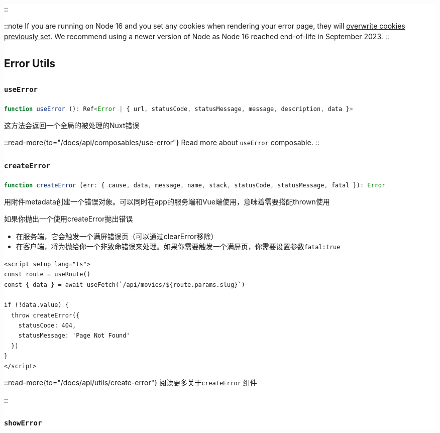 ::

::note
If you are running on Node 16 and you set any cookies when rendering your error page, they will [overwrite cookies previously set](https://github.com/nuxt/nuxt/pull/20585). We recommend using a newer version of Node as Node 16 reached end-of-life in September 2023.
::

## Error Utils

### `useError`

```ts [TS Signature]
function useError (): Ref<Error | { url, statusCode, statusMessage, message, description, data }>
```

这方法会返回一个全局的被处理的Nuxt错误


::read-more{to="/docs/api/composables/use-error"}
Read more about `useError` composable.
::

### `createError`

```ts [TS Signature]
function createError (err: { cause, data, message, name, stack, statusCode, statusMessage, fatal }): Error
```
用附件metadata创建一个错误对象。可以同时在app的服务端和Vue端使用，意味着需要搭配thrown使用

如果你抛出一个使用createError抛出错误
- 在服务端，它会触发一个满屏错误页（可以通过clearError移除）
- 在客户端，将为抛给你一个非致命错误来处理。如果你需要触发一个满屏页，你需要设置参数`fatal:true`


```vue twoslash [pages/movies/[slug\\].vue]
<script setup lang="ts">
const route = useRoute()
const { data } = await useFetch(`/api/movies/${route.params.slug}`)

if (!data.value) {
  throw createError({
    statusCode: 404,
    statusMessage: 'Page Not Found'
  })
}
</script>
```

::read-more{to="/docs/api/utils/create-error"}
阅读更多关于`createError` 组件

::

### `showError`
